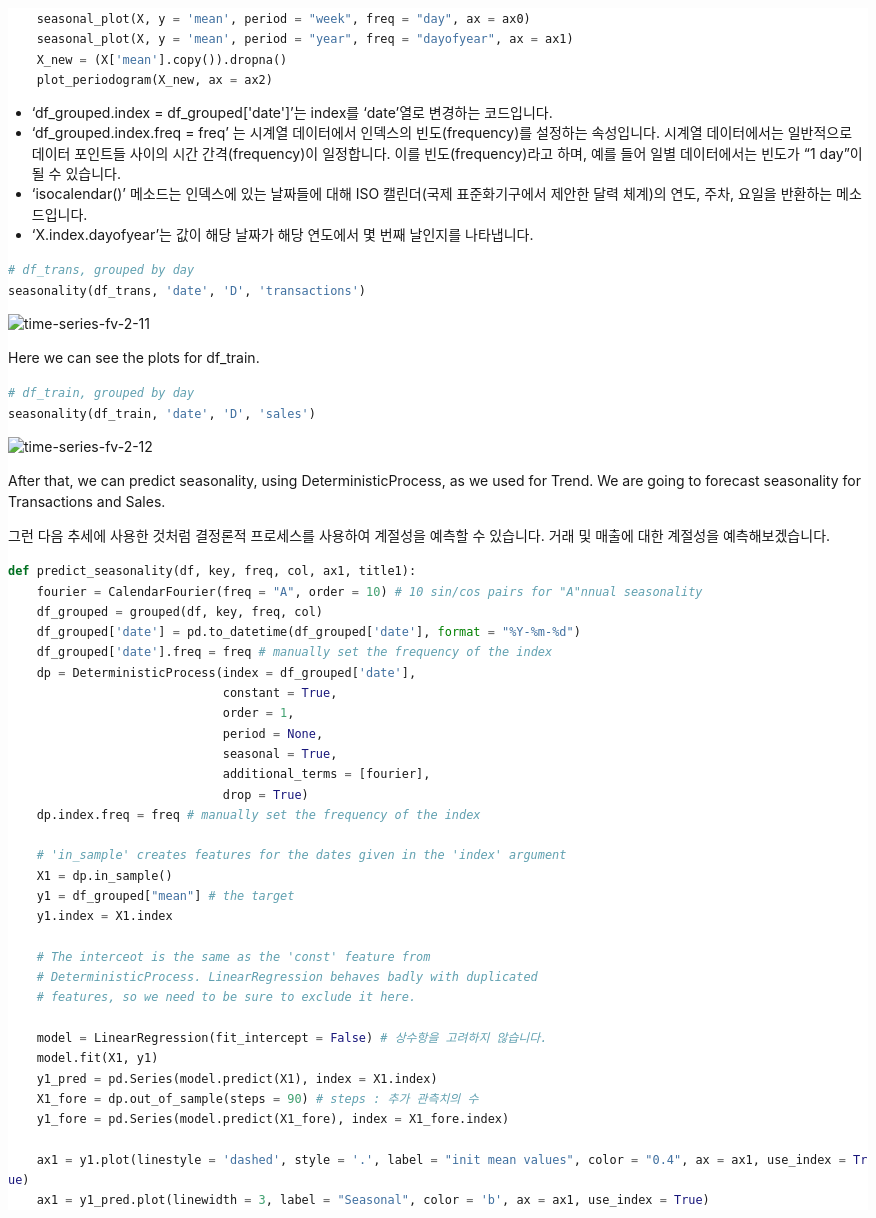 ```python
    seasonal_plot(X, y = 'mean', period = "week", freq = "day", ax = ax0)
    seasonal_plot(X, y = 'mean', period = "year", freq = "dayofyear", ax = ax1)
    X_new = (X['mean'].copy()).dropna()
    plot_periodogram(X_new, ax = ax2)
```

- ‘df_grouped.index = df_grouped['date']’는 index를 ‘date’열로 변경하는 코드입니다.
- ‘df_grouped.index.freq = freq’ 는 시계열 데이터에서 인덱스의 빈도(frequency)를 설정하는 속성입니다. 시계열 데이터에서는 일반적으로 데이터 포인트들 사이의 시간 간격(frequency)이 일정합니다. 이를 빈도(frequency)라고 하며, 예를 들어 일별 데이터에서는 빈도가 “1 day”이 될 수 있습니다.
- ‘isocalendar()’ 메소드는 인덱스에 있는 날짜들에 대해 ISO 캘린더(국제 표준화기구에서 제안한 달력 체계)의 연도, 주차, 요일을 반환하는 메소드입니다.
- ‘X.index.dayofyear’는 값이 해당 날짜가 해당 연도에서 몇 번째 날인지를 나타냅니다.

```python
# df_trans, grouped by day
seasonality(df_trans, 'date', 'D', 'transactions')
```

![time-series-fv-2-11](https://user-images.githubusercontent.com/130429032/236437852-97a5d9b0-a0ab-455d-b490-eca1017a0c0b.png)

Here we can see the plots for df_train.

```python
# df_train, grouped by day
seasonality(df_train, 'date', 'D', 'sales')
```

![time-series-fv-2-12](https://user-images.githubusercontent.com/130429032/236437888-3d13ea26-bc1c-40f9-acfb-ee2360eee586.png)

After that, we can predict seasonality, using DeterministicProcess, as we used for Trend. We are going to forecast seasonality for Transactions and Sales.

그런 다음 추세에 사용한 것처럼 결정론적 프로세스를 사용하여 계절성을 예측할 수 있습니다. 거래 및 매출에 대한 계절성을 예측해보겠습니다.

```python
def predict_seasonality(df, key, freq, col, ax1, title1):
    fourier = CalendarFourier(freq = "A", order = 10) # 10 sin/cos pairs for "A"nnual seasonality
    df_grouped = grouped(df, key, freq, col)
    df_grouped['date'] = pd.to_datetime(df_grouped['date'], format = "%Y-%m-%d")
    df_grouped['date'].freq = freq # manually set the frequency of the index
    dp = DeterministicProcess(index = df_grouped['date'],
                              constant = True,
                              order = 1,
                              period = None,
                              seasonal = True,
                              additional_terms = [fourier],
                              drop = True)
    dp.index.freq = freq # manually set the frequency of the index

    # 'in_sample' creates features for the dates given in the 'index' argument
    X1 = dp.in_sample()
    y1 = df_grouped["mean"] # the target
    y1.index = X1.index

    # The interceot is the same as the 'const' feature from
    # DeterministicProcess. LinearRegression behaves badly with duplicated
    # features, so we need to be sure to exclude it here.

    model = LinearRegression(fit_intercept = False) # 상수항을 고려하지 않습니다.
    model.fit(X1, y1)
    y1_pred = pd.Series(model.predict(X1), index = X1.index)
    X1_fore = dp.out_of_sample(steps = 90) # steps : 추가 관측치의 수
    y1_fore = pd.Series(model.predict(X1_fore), index = X1_fore.index)
    
    ax1 = y1.plot(linestyle = 'dashed', style = '.', label = "init mean values", color = "0.4", ax = ax1, use_index = True)
    ax1 = y1_pred.plot(linewidth = 3, label = "Seasonal", color = 'b', ax = ax1, use_index = True)
```